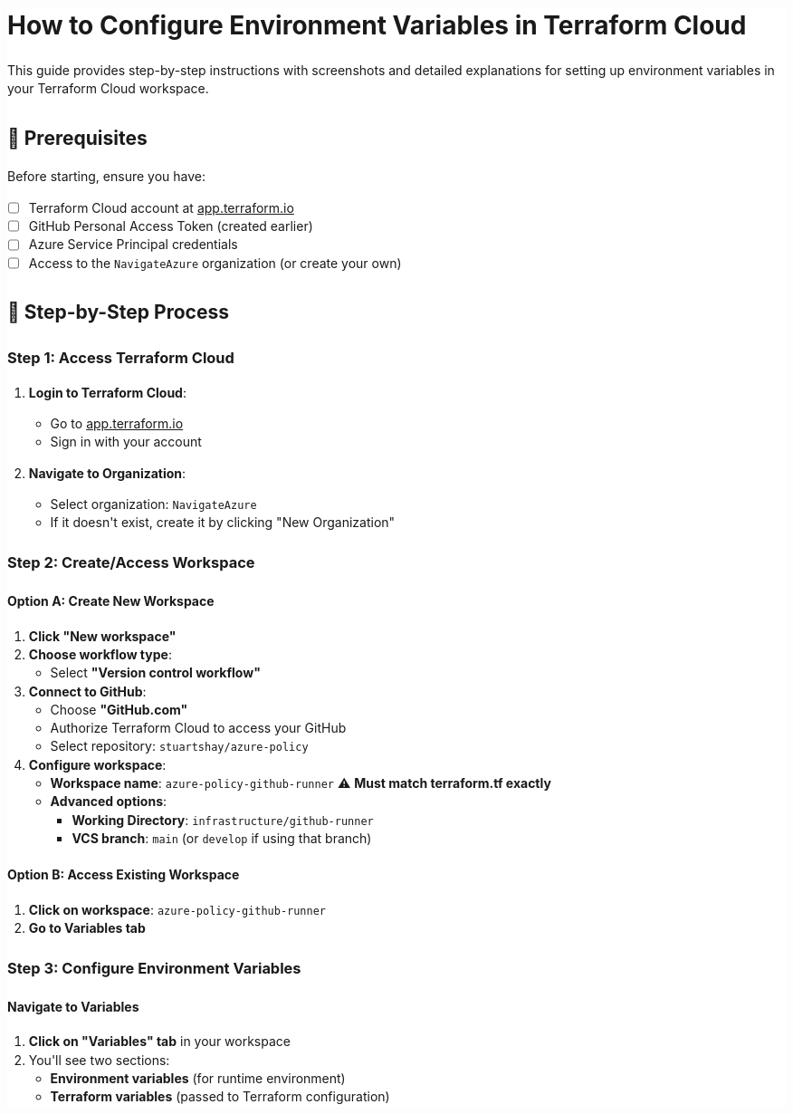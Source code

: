 # How to Configure Environment Variables in Terraform Cloud

This guide provides step-by-step instructions with screenshots and detailed explanations for setting up environment variables in your Terraform Cloud workspace.

## 🎯 **Prerequisites**

Before starting, ensure you have:
- [ ] Terraform Cloud account at [app.terraform.io](https://app.terraform.io)
- [ ] GitHub Personal Access Token (created earlier)
- [ ] Azure Service Principal credentials
- [ ] Access to the `NavigateAzure` organization (or create your own)

## 🚀 **Step-by-Step Process**

### **Step 1: Access Terraform Cloud**

1. **Login to Terraform Cloud**:
   - Go to [app.terraform.io](https://app.terraform.io)
   - Sign in with your account

2. **Navigate to Organization**:
   - Select organization: `NavigateAzure`
   - If it doesn't exist, create it by clicking "New Organization"

### **Step 2: Create/Access Workspace**

#### **Option A: Create New Workspace**

1. **Click "New workspace"**
2. **Choose workflow type**:
   - Select **"Version control workflow"**
3. **Connect to GitHub**:
   - Choose **"GitHub.com"**
   - Authorize Terraform Cloud to access your GitHub
   - Select repository: `stuartshay/azure-policy`
4. **Configure workspace**:
   - **Workspace name**: `azure-policy-github-runner` ⚠️ **Must match terraform.tf exactly**
   - **Advanced options**:
     - **Working Directory**: `infrastructure/github-runner`
     - **VCS branch**: `main` (or `develop` if using that branch)

#### **Option B: Access Existing Workspace**

1. **Click on workspace**: `azure-policy-github-runner`
2. **Go to Variables tab**

### **Step 3: Configure Environment Variables**

#### **Navigate to Variables**
1. **Click on "Variables" tab** in your workspace
2. You'll see two sections:
   - **Environment variables** (for runtime environment)
   - **Terraform variables** (passed to Terraform configuration)
